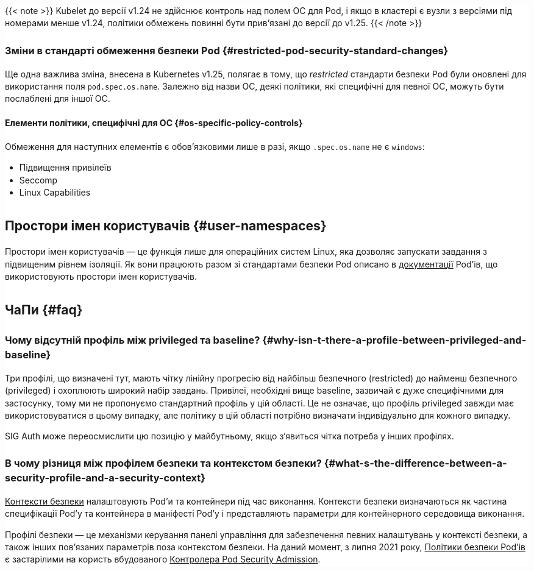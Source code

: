 {{< note >}}
Kubelet до версії v1.24 не здійснює контроль над полем ОС для Pod, і якщо в кластері є вузли з версіями під номерами менше v1.24, політики обмежень повинні бути привʼязані до версії до v1.25.
{{< /note >}}

### Зміни в стандарті обмеження безпеки Pod {#restricted-pod-security-standard-changes}

Ще одна важлива зміна, внесена в Kubernetes v1.25, полягає в тому, що _restricted_ стандарти безпеки Pod були оновлені для використання поля `pod.spec.os.name`. Залежно від назви ОС, деякі політики, які специфічні для певної ОС, можуть бути послаблені для іншої ОС.

#### Елементи політики, специфічні для ОС {#os-specific-policy-controls}

Обмеження для наступних елементів є обовʼязковими лише в разі, якщо `.spec.os.name` не є `windows`:
- Підвищення привілеїв
- Seccomp
- Linux Capabilities

## Простори імен користувачів {#user-namespaces}

Простори імен користувачів — це функція лише для операційних систем Linux, яка дозволяє запускати завдання з підвищеним рівнем ізоляції. Як вони працюють разом зі стандартами безпеки Pod описано в [документації](/docs/concepts/workloads/pods/user-namespaces#integration-with-pod-security-admission-checks) Podʼів, що використовують простори імен користувачів.

## ЧаПи {#faq}

### Чому відсутній профіль між privileged та baseline? {#why-isn-t-there-a-profile-between-privileged-and-baseline}

Три профілі, що визначені тут, мають чітку лінійну прогресію від найбільш безпечного (restricted) до найменш безпечного (privileged) і охоплюють широкий набір завдань. Привілеї, необхідні вище baseline, зазвичай є дуже специфічними для застосунку, тому ми не пропонуємо стандартний профіль у цій області. Це не означає, що профіль privileged завжди має використовуватися в цьому випадку, але політику в цій області потрібно визначати індивідуально для кожного випадку.

SIG Auth може переосмислити цю позицію у майбутньому, якщо зʼявиться чітка потреба у інших профілях.

### В чому різниця між профілем безпеки та контекстом безпеки? {#what-s-the-difference-between-a-security-profile-and-a-security-context}

[Контексти безпеки](/docs/tasks/configure-pod-container/security-context/) налаштовують Podʼи та контейнери під час виконання. Контексти безпеки визначаються як частина специфікації Podʼу та контейнера в маніфесті Podʼу і представляють параметри для контейнерного середовища виконання.

Профілі безпеки — це механізми керування панелі управління для забезпечення певних налаштувань у контексті безпеки, а також інших повʼязаних параметрів поза контекстом безпеки. На даний момент, з липня 2021 року, [Політики безпеки Podʼів](/docs/concepts/security/pod-security-policy/) є застарілими на користь вбудованого [Контролера Pod Security Admission](/docs/concepts/security/pod-security-admission/).
